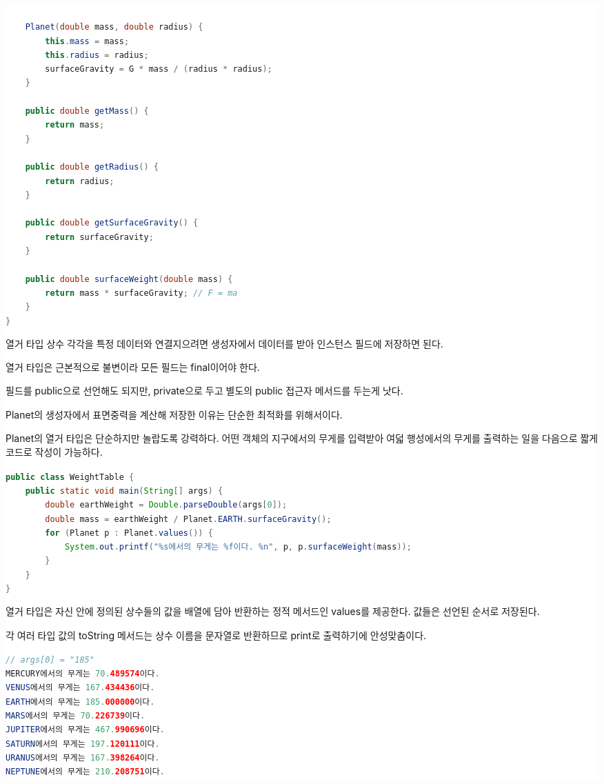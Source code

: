 ```java

    Planet(double mass, double radius) {
        this.mass = mass;
        this.radius = radius;
        surfaceGravity = G * mass / (radius * radius);
    }

    public double getMass() {
        return mass;
    }

    public double getRadius() {
        return radius;
    }

    public double getSurfaceGravity() {
        return surfaceGravity;
    }

    public double surfaceWeight(double mass) {
        return mass * surfaceGravity; // F = ma
    }
}
```

열거 타입 상수 각각을 특정 데이터와 연결지으려면 생성자에서 데이터를 받아 인스턴스 필드에 저장하면 된다.

열거 타입은 근본적으로 불변이라 모든 필드는 final이어야 한다.

필드를 public으로 선언해도 되지만, private으로 두고 별도의 public 접근자 메서드를 두는게 낫다.

Planet의 생성자에서 표면중력을 계산해 저장한 이유는 단순한 최적화를 위해서이다.

Planet의 열거 타입은 단순하지만 놀랍도록 강력하다. 어떤 객체의 지구에서의 무게를 입력받아 여덟 행성에서의 무게를 출력하는 일을 다음으로 짧게 코드로 작성이 가능하다.

```java
public class WeightTable {
    public static void main(String[] args) {
        double earthWeight = Double.parseDouble(args[0]);
        double mass = earthWeight / Planet.EARTH.surfaceGravity();
        for (Planet p : Planet.values()) {
            System.out.printf("%s에서의 무게는 %f이다. %n", p, p.surfaceWeight(mass));
        }
    }
}
```

열거 타입은 자신 안에 정의된 상수들의 값을 배열에 담아 반환하는 정적 메서드인 values를 제공한다. 값들은 선언된 순서로 저장된다.

각 여러 타입 값의 toString 메서드는 상수 이름을 문자열로 반환하므로 print로 출력하기에 안성맞춤이다.

```java
// args[0] = "185"
MERCURY에서의 무게는 70.489574이다. 
VENUS에서의 무게는 167.434436이다. 
EARTH에서의 무게는 185.000000이다. 
MARS에서의 무게는 70.226739이다. 
JUPITER에서의 무게는 467.990696이다. 
SATURN에서의 무게는 197.120111이다. 
URANUS에서의 무게는 167.398264이다. 
NEPTUNE에서의 무게는 210.208751이다.
```
